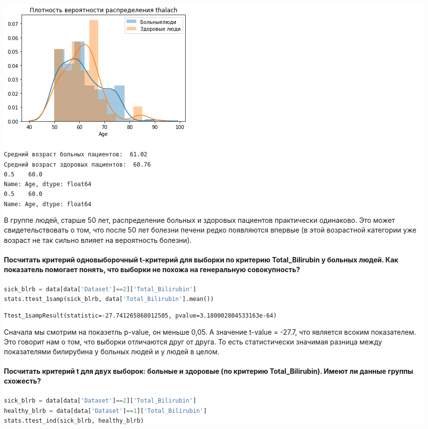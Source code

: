 ![png](output_21_0.png)


    Средний возраст больных пациентов:  61.02
    Средний возраст здоровых пациентов:  60.76
    0.5    60.0
    Name: Age, dtype: float64
    0.5    60.0
    Name: Age, dtype: float64
    

В группе людей, старше 50 лет, распределение больных и здоровых пациентов практически одинаково. Это может свидетельствовать о том, что после 50 лет болезни печени редко появляются впервые (в этой возрастной категории уже возраст не так сильно влияет на вероятность болезни). 


#### Посчитать критерий одновыборочный t-критерий для выборки по критерию Total_Bilirubin у больных людей. Как показатель помогает понять, что выборки не похожа на генеральную совокупность?


```python
sick_blrb = data[data['Dataset']==2]['Total_Bilirubin']
stats.ttest_1samp(sick_blrb, data['Total_Bilirubin'].mean())
```




    Ttest_1sampResult(statistic=-27.741265868012505, pvalue=3.180002804533163e-64)



Сначала мы смотрим на показетль p-value, он меньше 0,05. А значение t-value = -27.7, что является всоким показателем. Это говорит нам о том, что выборки отличаются друг от друга. То есть статистически значимая разница между показателями билирубина у больных людей и у людей в целом.

#### Посчитать критерий t для двух выборок: больные и здоровые (по критерию Total_Bilirubin). Имеют ли данные группы схожесть?


```python
sick_blrb = data[data['Dataset']==2]['Total_Bilirubin']
healthy_blrb = data[data['Dataset']==1]['Total_Bilirubin']
stats.ttest_ind(sick_blrb, healthy_blrb)
```
